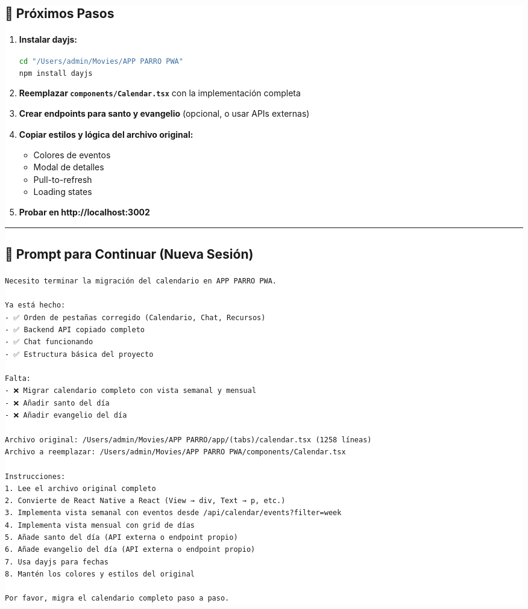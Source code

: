 ## 🚀 Próximos Pasos

1. **Instalar dayjs:**

   ```bash
   cd "/Users/admin/Movies/APP PARRO PWA"
   npm install dayjs
   ```

2. **Reemplazar `components/Calendar.tsx`** con la implementación completa

3. **Crear endpoints para santo y evangelio** (opcional, o usar APIs externas)

4. **Copiar estilos y lógica del archivo original:**
   - Colores de eventos
   - Modal de detalles
   - Pull-to-refresh
   - Loading states

5. **Probar en http://localhost:3002**

---

## 📝 Prompt para Continuar (Nueva Sesión)

```
Necesito terminar la migración del calendario en APP PARRO PWA.

Ya está hecho:
- ✅ Orden de pestañas corregido (Calendario, Chat, Recursos)
- ✅ Backend API copiado completo
- ✅ Chat funcionando
- ✅ Estructura básica del proyecto

Falta:
- ❌ Migrar calendario completo con vista semanal y mensual
- ❌ Añadir santo del día
- ❌ Añadir evangelio del día

Archivo original: /Users/admin/Movies/APP PARRO/app/(tabs)/calendar.tsx (1258 líneas)
Archivo a reemplazar: /Users/admin/Movies/APP PARRO PWA/components/Calendar.tsx

Instrucciones:
1. Lee el archivo original completo
2. Convierte de React Native a React (View → div, Text → p, etc.)
3. Implementa vista semanal con eventos desde /api/calendar/events?filter=week
4. Implementa vista mensual con grid de días
5. Añade santo del día (API externa o endpoint propio)
6. Añade evangelio del día (API externa o endpoint propio)
7. Usa dayjs para fechas
8. Mantén los colores y estilos del original

Por favor, migra el calendario completo paso a paso.
```
